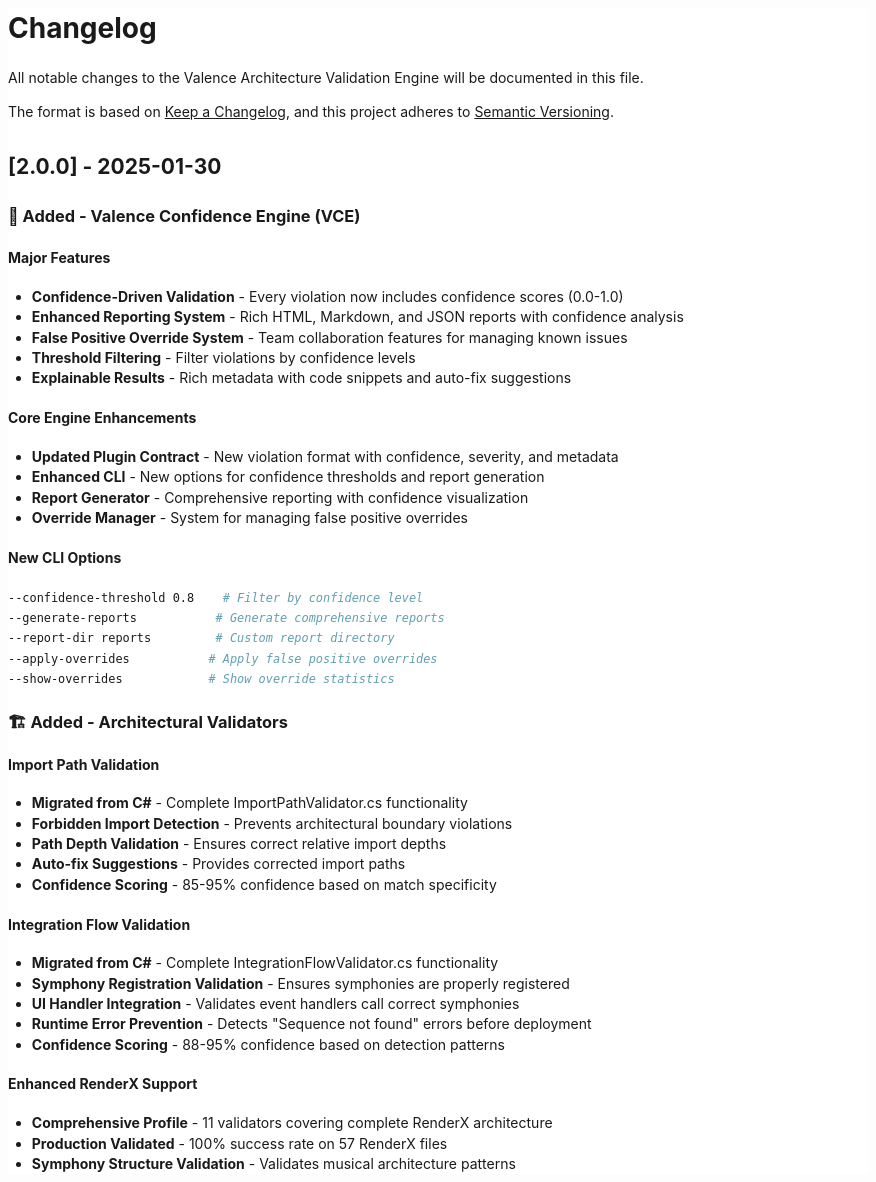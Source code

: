 # Changelog

All notable changes to the Valence Architecture Validation Engine will be documented in this file.

The format is based on [Keep a Changelog](https://keepachangelog.com/en/1.0.0/),
and this project adheres to [Semantic Versioning](https://semver.org/spec/v2.0.0.html).

## [2.0.0] - 2025-01-30

### 🎯 Added - Valence Confidence Engine (VCE)

#### **Major Features**
- **Confidence-Driven Validation** - Every violation now includes confidence scores (0.0-1.0)
- **Enhanced Reporting System** - Rich HTML, Markdown, and JSON reports with confidence analysis
- **False Positive Override System** - Team collaboration features for managing known issues
- **Threshold Filtering** - Filter violations by confidence levels
- **Explainable Results** - Rich metadata with code snippets and auto-fix suggestions

#### **Core Engine Enhancements**
- **Updated Plugin Contract** - New violation format with confidence, severity, and metadata
- **Enhanced CLI** - New options for confidence thresholds and report generation
- **Report Generator** - Comprehensive reporting with confidence visualization
- **Override Manager** - System for managing false positive overrides

#### **New CLI Options**
```bash
--confidence-threshold 0.8    # Filter by confidence level
--generate-reports           # Generate comprehensive reports
--report-dir reports         # Custom report directory
--apply-overrides           # Apply false positive overrides
--show-overrides            # Show override statistics
```

### 🏗️ Added - Architectural Validators

#### **Import Path Validation**
- **Migrated from C#** - Complete ImportPathValidator.cs functionality
- **Forbidden Import Detection** - Prevents architectural boundary violations
- **Path Depth Validation** - Ensures correct relative import depths
- **Auto-fix Suggestions** - Provides corrected import paths
- **Confidence Scoring** - 85-95% confidence based on match specificity

#### **Integration Flow Validation**
- **Migrated from C#** - Complete IntegrationFlowValidator.cs functionality
- **Symphony Registration Validation** - Ensures symphonies are properly registered
- **UI Handler Integration** - Validates event handlers call correct symphonies
- **Runtime Error Prevention** - Detects "Sequence not found" errors before deployment
- **Confidence Scoring** - 88-95% confidence based on detection patterns

#### **Enhanced RenderX Support**
- **Comprehensive Profile** - 11 validators covering complete RenderX architecture
- **Production Validated** - 100% success rate on 57 RenderX files
- **Symphony Structure Validation** - Validates musical architecture patterns
